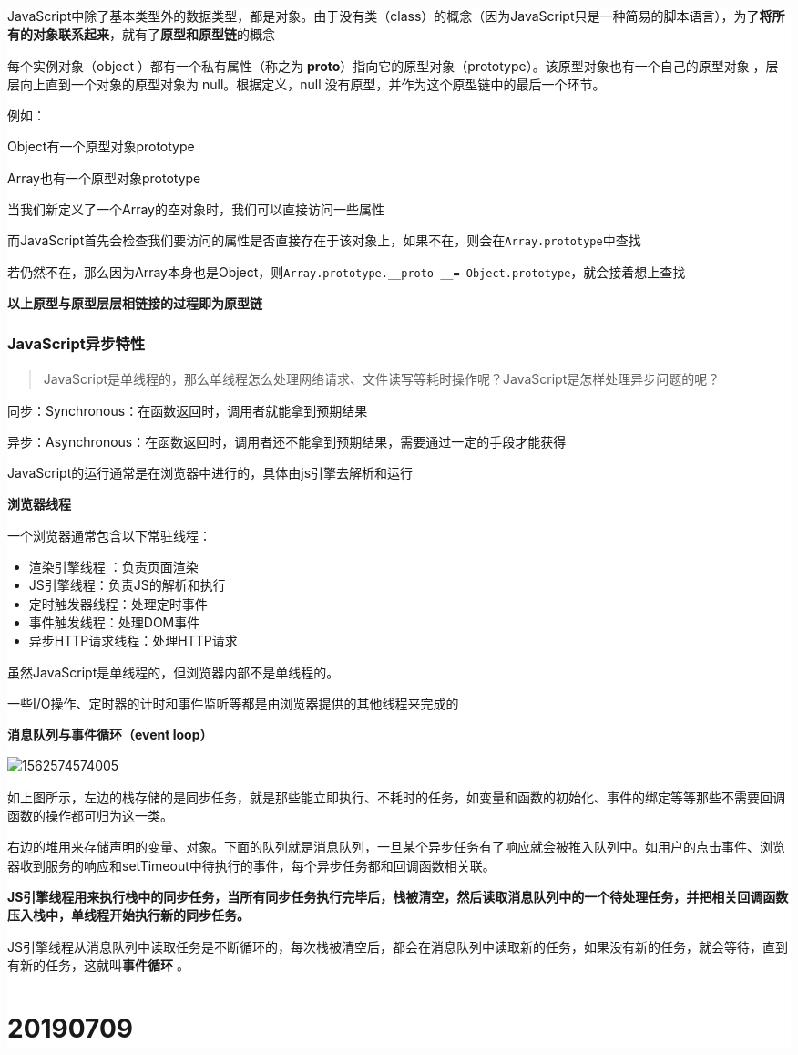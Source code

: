 JavaScript中除了基本类型外的数据类型，都是对象。由于没有类（class）的概念（因为JavaScript只是一种简易的脚本语言），为了**将所有的对象联系起来**，就有了**原型和原型链**的概念

每个实例对象（object ）都有一个私有属性（称之为 __proto__）指向它的原型对象（prototype）。该原型对象也有一个自己的原型对象 ，层层向上直到一个对象的原型对象为 null。根据定义，null 没有原型，并作为这个原型链中的最后一个环节。

例如：

Object有一个原型对象prototype

Array也有一个原型对象prototype

当我们新定义了一个Array的空对象时，我们可以直接访问一些属性

而JavaScript首先会检查我们要访问的属性是否直接存在于该对象上，如果不在，则会在`Array.prototype`中查找

若仍然不在，那么因为Array本身也是Object，则`Array.prototype.__proto __= Object.prototype`，就会接着想上查找

**以上原型与原型层层相链接的过程即为原型链**



### JavaScript异步特性

> JavaScript是单线程的，那么单线程怎么处理网络请求、文件读写等耗时操作呢？JavaScript是怎样处理异步问题的呢？

同步：Synchronous：在函数返回时，调用者就能拿到预期结果

异步：Asynchronous：在函数返回时，调用者还不能拿到预期结果，需要通过一定的手段才能获得

JavaScript的运行通常是在浏览器中进行的，具体由js引擎去解析和运行

**浏览器线程**

一个浏览器通常包含以下常驻线程：

* 渲染引擎线程 ：负责页面渲染
* JS引擎线程：负责JS的解析和执行
* 定时触发器线程：处理定时事件
* 事件触发线程：处理DOM事件
* 异步HTTP请求线程：处理HTTP请求

虽然JavaScript是单线程的，但浏览器内部不是单线程的。

一些I/O操作、定时器的计时和事件监听等都是由浏览器提供的其他线程来完成的

**消息队列与事件循环（event loop）**

![1562574574005](E:\BingYan\summer-camp-2019\O\Notes\images\%5CUsers%5CLucyS%5CAppData%5CRoaming%5CTypora%5Ctypora-user-images%5C1562574574005.png)

如上图所示，左边的栈存储的是同步任务，就是那些能立即执行、不耗时的任务，如变量和函数的初始化、事件的绑定等等那些不需要回调函数的操作都可归为这一类。

右边的堆用来存储声明的变量、对象。下面的队列就是消息队列，一旦某个异步任务有了响应就会被推入队列中。如用户的点击事件、浏览器收到服务的响应和setTimeout中待执行的事件，每个异步任务都和回调函数相关联。

**JS引擎线程用来执行栈中的同步任务，当所有同步任务执行完毕后，栈被清空，然后读取消息队列中的一个待处理任务，并把相关回调函数压入栈中，单线程开始执行新的同步任务。**

JS引擎线程从消息队列中读取任务是不断循环的，每次栈被清空后，都会在消息队列中读取新的任务，如果没有新的任务，就会等待，直到有新的任务，这就叫**事件循环** 。



# 20190709

